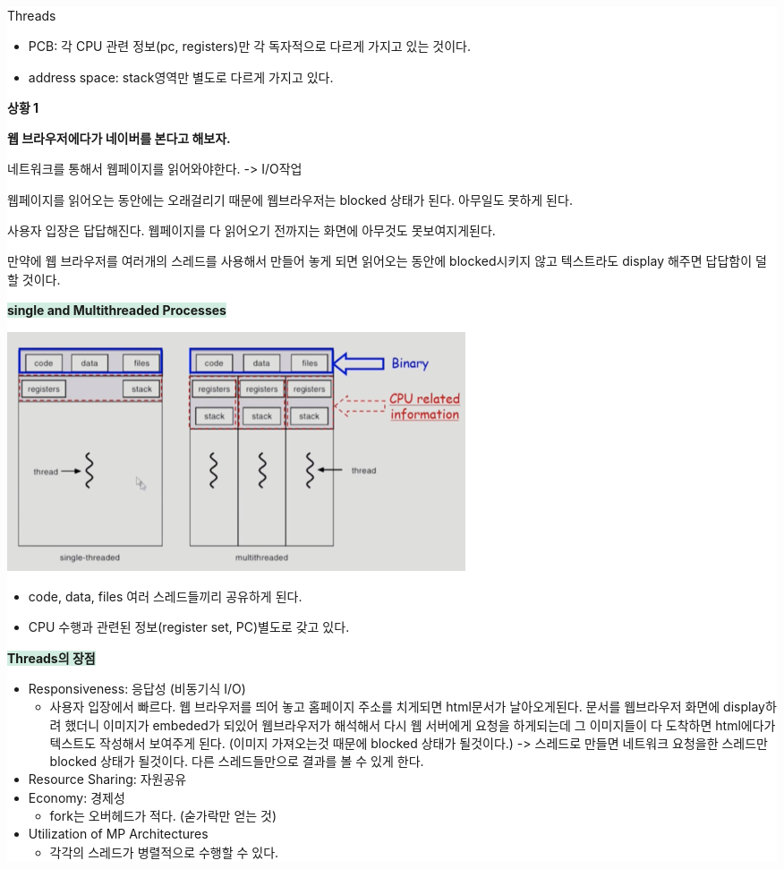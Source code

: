 Threads 

- PCB: 각 CPU 관련 정보(pc, registers)만 각 독자적으로 다르게 가지고 있는 것이다.

- address space: stack영역만 별도로 다르게 가지고 있다. 

<strong>상황 1</strong>

<strong>웹 브라우저에다가 네이버를 본다고 해보자.</strong>

네트워크를 통해서 웹페이지를 읽어와야한다. -> I/O작업

웹페이지를 읽어오는 동안에는 오래걸리기 때문에 웹브라우저는 blocked 상태가 된다. 아무일도 못하게 된다.

사용자 입장은 답답해진다. 웹페이지를 다 읽어오기 전까지는 화면에 아무것도 못보여지게된다.

만약에 웹 브라우저를 여러개의 스레드를 사용해서 만들어 놓게 되면 읽어오는 동안에 blocked시키지 않고 텍스트라도 display 해주면 답답함이 덜할 것이다.



<span style="background-color:#D1EDE1"><strong>single and Multithreaded Processes</strong></span>

<img src="https://github.com/hyunwlee-dev/TIL/blob/6991fe2eb5dc568b02bc5579aa4fdd8db3fd5860/images/til211006/os36.png?raw=true" style="zoom:50%;"/>

- code, data, files 여러 스레드들끼리 공유하게 된다. 

- CPU 수행과 관련된 정보(register set, PC)별도로 갖고 있다.



<span style="background-color:#D1EDE1"><strong>Threads의 장점</strong></span>

- Responsiveness: 응답성 (비동기식 I/O)
  - 사용자 입장에서 빠르다. 웹 브라우저를 띄어 놓고 홈페이지 주소를 치게되면 html문서가 날아오게된다. 문서를 웹브라우저 화면에 display하려 했더니 이미지가 embeded가 되있어 웹브라우저가 해석해서 다시 웹 서버에게 요청을 하게되는데 그 이미지들이 다 도착하면 html에다가 텍스트도 작성해서 보여주게 된다. (이미지 가져오는것 때문에 blocked 상태가 될것이다.) -> 스레드로 만들면 네트워크 요청을한 스레드만 blocked 상태가 될것이다. 다른 스레드들만으로 결과를 볼 수 있게 한다.
- Resource Sharing: 자원공유
- Economy: 경제성
  - fork는 오버헤드가 적다. (숟가락만 얻는 것)
- Utilization of MP Architectures
  - 각각의 스레드가 병렬적으로 수행할 수 있다.

